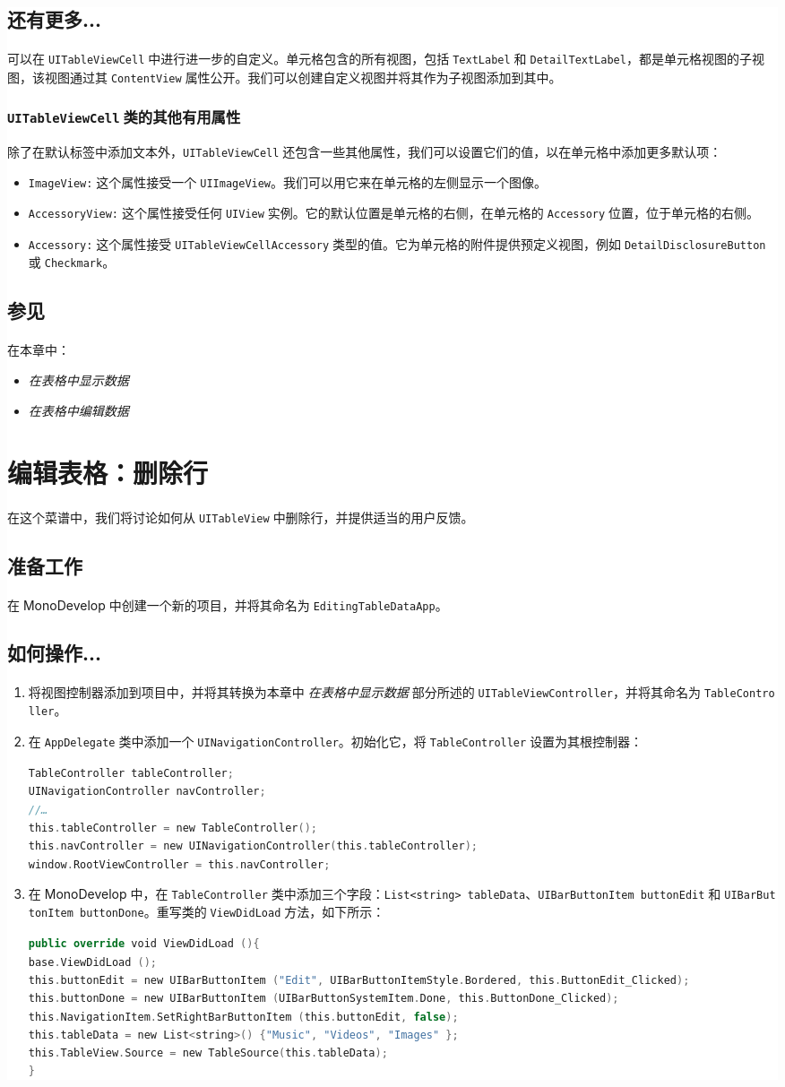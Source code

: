 ## 还有更多...

可以在 `UITableViewCell` 中进行进一步的自定义。单元格包含的所有视图，包括 `TextLabel` 和 `DetailTextLabel`，都是单元格视图的子视图，该视图通过其 `ContentView` 属性公开。我们可以创建自定义视图并将其作为子视图添加到其中。

### `UITableViewCell` 类的其他有用属性

除了在默认标签中添加文本外，`UITableViewCell` 还包含一些其他属性，我们可以设置它们的值，以在单元格中添加更多默认项：

+   `ImageView:` 这个属性接受一个 `UIImageView`。我们可以用它来在单元格的左侧显示一个图像。

+   `AccessoryView:` 这个属性接受任何 `UIView` 实例。它的默认位置是单元格的右侧，在单元格的 `Accessory` 位置，位于单元格的右侧。

+   `Accessory:` 这个属性接受 `UITableViewCellAccessory` 类型的值。它为单元格的附件提供预定义视图，例如 `DetailDisclosureButton` 或 `Checkmark`。

## 参见

在本章中：

+   *在表格中显示数据*

+   *在表格中编辑数据*

# 编辑表格：删除行

在这个菜谱中，我们将讨论如何从 `UITableView` 中删除行，并提供适当的用户反馈。

## 准备工作

在 MonoDevelop 中创建一个新的项目，并将其命名为 `EditingTableDataApp`。

## 如何操作...

1.  将视图控制器添加到项目中，并将其转换为本章中 *在表格中显示数据* 部分所述的 `UITableViewController`，并将其命名为 `TableController`。

1.  在 `AppDelegate` 类中添加一个 `UINavigationController`。初始化它，将 `TableController` 设置为其根控制器：

    ```swift
    TableController tableController;
    UINavigationController navController;
    //…
    this.tableController = new TableController();
    this.navController = new UINavigationController(this.tableController);
    window.RootViewController = this.navController;

    ```

1.  在 MonoDevelop 中，在 `TableController` 类中添加三个字段：`List<string> tableData`、`UIBarButtonItem buttonEdit` 和 `UIBarButtonItem buttonDone`。重写类的 `ViewDidLoad` 方法，如下所示：

    ```swift
    public override void ViewDidLoad (){
    base.ViewDidLoad ();
    this.buttonEdit = new UIBarButtonItem ("Edit", UIBarButtonItemStyle.Bordered, this.ButtonEdit_Clicked);
    this.buttonDone = new UIBarButtonItem (UIBarButtonSystemItem.Done, this.ButtonDone_Clicked);
    this.NavigationItem.SetRightBarButtonItem (this.buttonEdit, false);
    this.tableData = new List<string>() {"Music", "Videos", "Images" };
    this.TableView.Source = new TableSource(this.tableData);
    }
